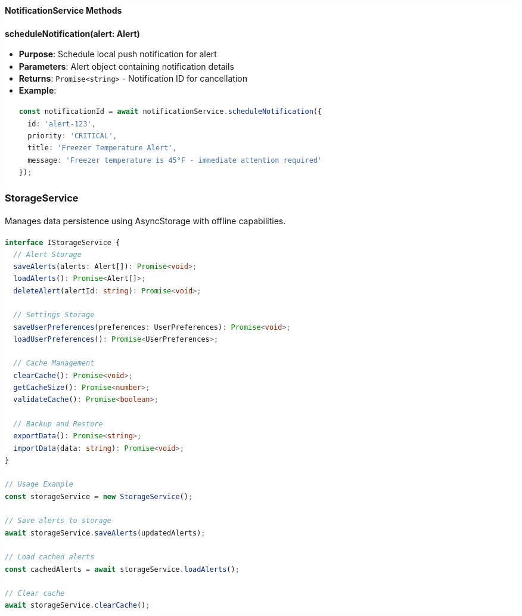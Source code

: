 #### NotificationService Methods

**scheduleNotification(alert: Alert)**
- **Purpose**: Schedule local push notification for alert
- **Parameters**: Alert object containing notification details
- **Returns**: `Promise<string>` - Notification ID for cancellation
- **Example**:
  ```typescript
  const notificationId = await notificationService.scheduleNotification({
    id: 'alert-123',
    priority: 'CRITICAL',
    title: 'Freezer Temperature Alert',
    message: 'Freezer temperature is 45°F - immediate attention required'
  });
  ```

### StorageService

Manages data persistence using AsyncStorage with offline capabilities.

```typescript
interface IStorageService {
  // Alert Storage
  saveAlerts(alerts: Alert[]): Promise<void>;
  loadAlerts(): Promise<Alert[]>;
  deleteAlert(alertId: string): Promise<void>;
  
  // Settings Storage
  saveUserPreferences(preferences: UserPreferences): Promise<void>;
  loadUserPreferences(): Promise<UserPreferences>;
  
  // Cache Management
  clearCache(): Promise<void>;
  getCacheSize(): Promise<number>;
  validateCache(): Promise<boolean>;
  
  // Backup and Restore
  exportData(): Promise<string>;
  importData(data: string): Promise<void>;
}

// Usage Example
const storageService = new StorageService();

// Save alerts to storage
await storageService.saveAlerts(updatedAlerts);

// Load cached alerts
const cachedAlerts = await storageService.loadAlerts();

// Clear cache
await storageService.clearCache();
```
